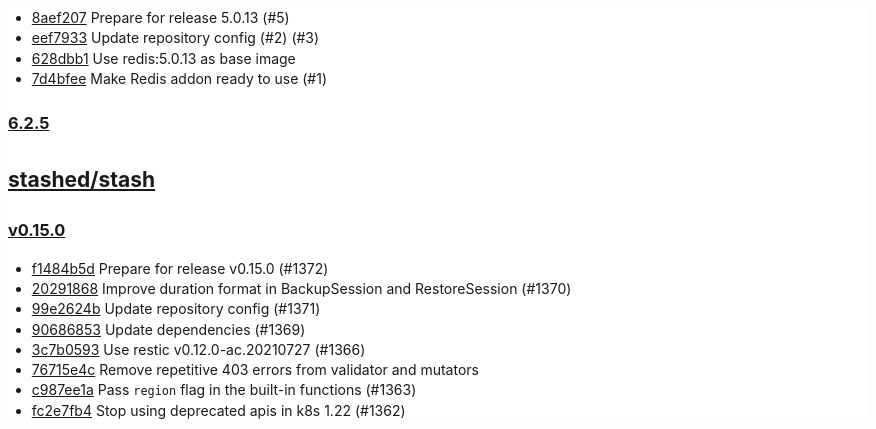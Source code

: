 - [8aef207](https://github.com/stashed/redis/commit/8aef207) Prepare for release 5.0.13 (#5)
- [eef7933](https://github.com/stashed/redis/commit/eef7933) Update repository config (#2) (#3)
- [628dbb1](https://github.com/stashed/redis/commit/628dbb1) Use redis:5.0.13 as base image
- [7d4bfee](https://github.com/stashed/redis/commit/7d4bfee) Make Redis addon ready to use (#1)


### [6.2.5](https://github.com/stashed/redis/releases/tag/6.2.5)




## [stashed/stash](https://github.com/stashed/stash)

### [v0.15.0](https://github.com/stashed/stash/releases/tag/v0.15.0)

- [f1484b5d](https://github.com/stashed/stash/commit/f1484b5d) Prepare for release v0.15.0 (#1372)
- [20291868](https://github.com/stashed/stash/commit/20291868) Improve duration format in BackupSession and RestoreSession (#1370)
- [99e2624b](https://github.com/stashed/stash/commit/99e2624b) Update repository config (#1371)
- [90686853](https://github.com/stashed/stash/commit/90686853) Update dependencies (#1369)
- [3c7b0593](https://github.com/stashed/stash/commit/3c7b0593) Use restic v0.12.0-ac.20210727 (#1366)
- [76715e4c](https://github.com/stashed/stash/commit/76715e4c) Remove repetitive 403 errors from validator and mutators
- [c987ee1a](https://github.com/stashed/stash/commit/c987ee1a) Pass `region` flag in the built-in functions (#1363)
- [fc2e7fb4](https://github.com/stashed/stash/commit/fc2e7fb4) Stop using deprecated apis in k8s 1.22 (#1362)




